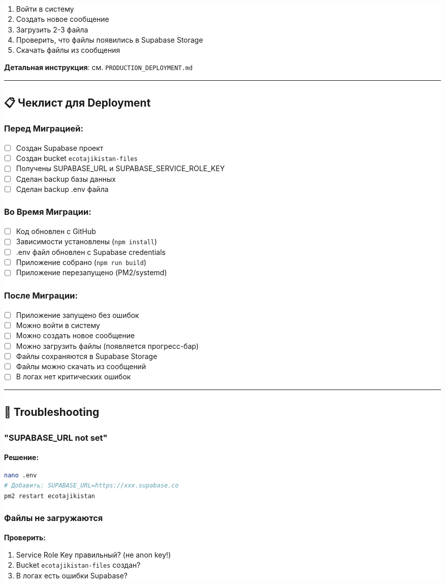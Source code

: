 1. Войти в систему
2. Создать новое сообщение
3. Загрузить 2-3 файла
4. Проверить, что файлы появились в Supabase Storage
5. Скачать файлы из сообщения

**Детальная инструкция**: см. `PRODUCTION_DEPLOYMENT.md`

---

## 📋 Чеклист для Deployment

### Перед Миграцией:
- [ ] Создан Supabase проект
- [ ] Создан bucket `ecotajikistan-files`
- [ ] Получены SUPABASE_URL и SUPABASE_SERVICE_ROLE_KEY
- [ ] Сделан backup базы данных
- [ ] Сделан backup .env файла

### Во Время Миграции:
- [ ] Код обновлен с GitHub
- [ ] Зависимости установлены (`npm install`)
- [ ] .env файл обновлен с Supabase credentials
- [ ] Приложение собрано (`npm run build`)
- [ ] Приложение перезапущено (PM2/systemd)

### После Миграции:
- [ ] Приложение запущено без ошибок
- [ ] Можно войти в систему
- [ ] Можно создать новое сообщение
- [ ] Можно загрузить файлы (появляется прогресс-бар)
- [ ] Файлы сохраняются в Supabase Storage
- [ ] Файлы можно скачать из сообщений
- [ ] В логах нет критических ошибок

---

## 🔧 Troubleshooting

### "SUPABASE_URL not set"

**Решение:**
```bash
nano .env
# Добавить: SUPABASE_URL=https://xxx.supabase.co
pm2 restart ecotajikistan
```

### Файлы не загружаются

**Проверить:**
1. Service Role Key правильный? (не anon key!)
2. Bucket `ecotajikistan-files` создан?
3. В логах есть ошибки Supabase?
